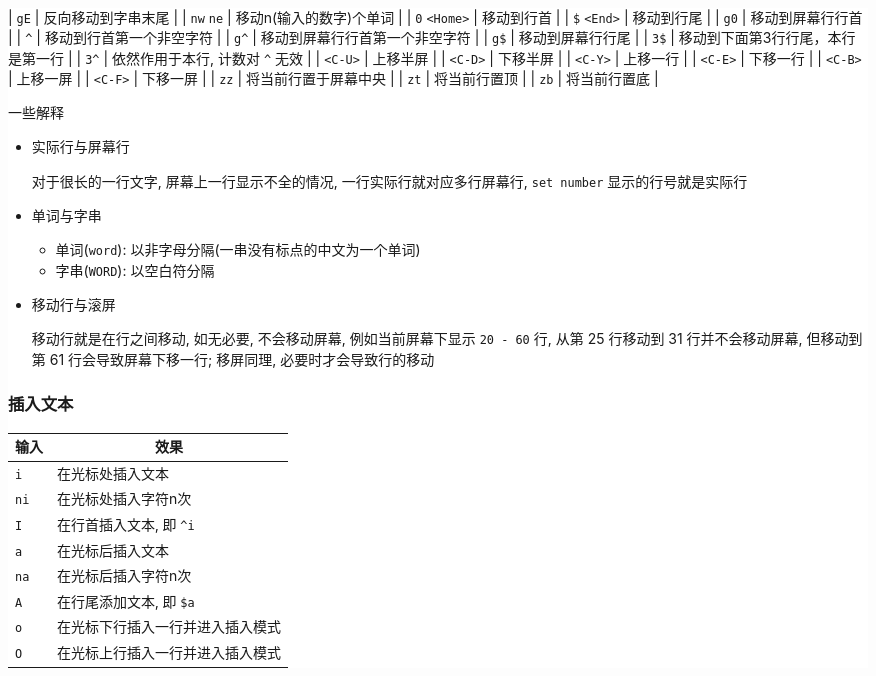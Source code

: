 | `gE`         | 反向移动到字串末尾                |
| `nw` `ne`    | 移动n(输入的数字)个单词           |
| `0` `<Home>` | 移动到行首                        |
| `$` `<End>`  | 移动到行尾                        |
| `g0`         | 移动到屏幕行行首                  |
| `^`          | 移动到行首第一个非空字符          |
| `g^`         | 移动到屏幕行行首第一个非空字符    |
| `g$`         | 移动到屏幕行行尾                  |
| `3$`         | 移动到下面第3行行尾，本行是第一行 |
| `3^`         | 依然作用于本行, 计数对 `^` 无效   |
| `<C-U>`      | 上移半屏                          |
| `<C-D>`      | 下移半屏                          |
| `<C-Y>`      | 上移一行                          |
| `<C-E>`      | 下移一行                          |
| `<C-B>`      | 上移一屏                          |
| `<C-F>`      | 下移一屏                          |
| `zz`         | 将当前行置于屏幕中央              |
| `zt`         | 将当前行置顶                      |
| `zb`         | 将当前行置底                      |

一些解释

* 实际行与屏幕行

    对于很长的一行文字, 屏幕上一行显示不全的情况, 一行实际行就对应多行屏幕行, `set number` 显示的行号就是实际行

* 单词与字串

  * 单词(`word`): 以非字母分隔(一串没有标点的中文为一个单词)
  * 字串(`WORD`): 以空白符分隔

* 移动行与滚屏

    移动行就是在行之间移动, 如无必要, 不会移动屏幕, 例如当前屏幕下显示 `20 - 60` 行, 从第 25 行移动到 31 行并不会移动屏幕,
    但移动到第 61 行会导致屏幕下移一行; 移屏同理, 必要时才会导致行的移动

### 插入文本

| 输入      | 效果                               |
| --------- | ---------------------------------- |
| `i`       | 在光标处插入文本                   |
| `ni`      | 在光标处插入字符n次                |
| `I`       | 在行首插入文本, 即 `^i`            |
| `a`       | 在光标后插入文本                   |
| `na`      | 在光标后插入字符n次                |
| `A`       | 在行尾添加文本, 即 `$a`            |
| `o`       | 在光标下行插入一行并进入插入模式   |
| `O`       | 在光标上行插入一行并进入插入模式   |